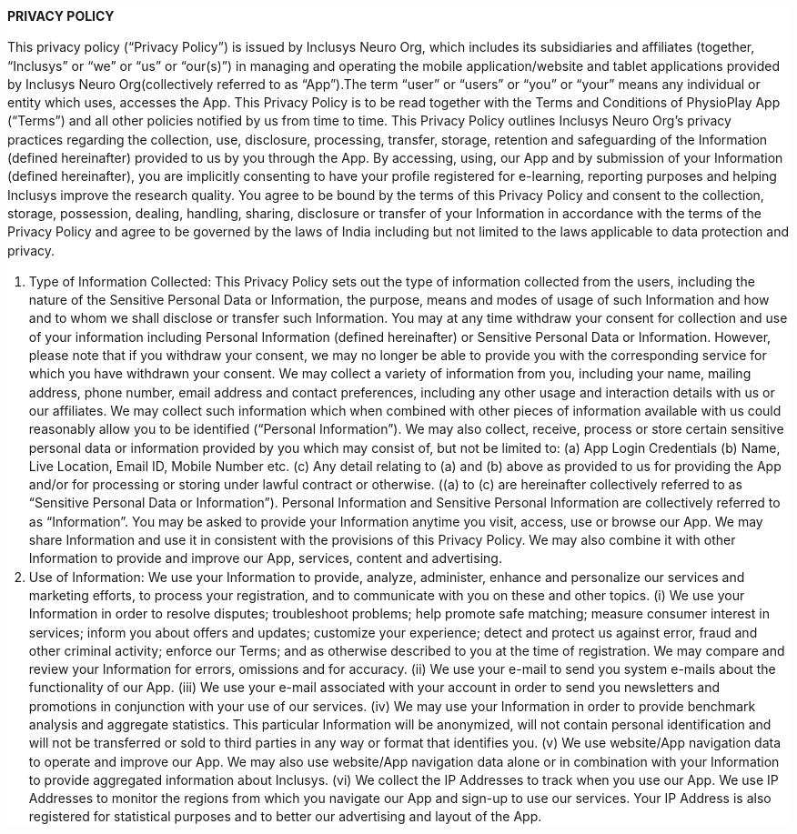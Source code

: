 **PRIVACY POLICY**

This privacy policy (“Privacy Policy”) is issued by Inclusys Neuro Org, which includes its subsidiaries and affiliates (together, “Inclusys” or “we” or “us” or “our(s)”) in managing and operating the mobile application/website and tablet applications provided by Inclusys Neuro Org(collectively referred to as “App”).The term “user” or “users” or “you” or “your” means any individual or entity which uses, accesses the App. 
This Privacy Policy is to be read together with the Terms and Conditions of PhysioPlay App (“Terms”) and all other policies notified by us from time to time. This Privacy Policy outlines Inclusys Neuro Org’s privacy practices regarding the collection, use, disclosure, processing, transfer, storage, retention and safeguarding of the Information (defined hereinafter) provided to us by you through the App.
By accessing, using, our App and by submission of your Information (defined hereinafter), you are implicitly consenting to have your profile registered for e-learning, reporting purposes and helping Inclusys improve the research quality. You agree to be bound by the terms of this Privacy Policy and consent to the collection, storage, possession, dealing, handling, sharing, disclosure or transfer of your Information in accordance with the terms of the Privacy Policy and agree to be governed by the laws of India including but not limited to the laws applicable to data protection and privacy.
1.	Type of Information Collected: This Privacy Policy sets out the type of information collected from the users, including the nature of the Sensitive Personal Data or Information, the purpose, means and modes of usage of such Information and how and to whom we shall disclose or transfer such Information. You may at any time withdraw your consent for collection and use of your information including Personal Information (defined hereinafter) or Sensitive Personal Data or Information. However, please note that if you withdraw your consent, we may no longer be able to provide you with the corresponding service for which you have withdrawn your consent. 
We may collect a variety of information from you, including your name, mailing address, phone number, email address and contact preferences, including any other usage and interaction details with us or our affiliates. We may collect such information which when combined with other pieces of information available with us could reasonably allow you to be identified (“Personal Information”). We may also collect, receive, process or store certain sensitive personal data or information provided by you which may consist of, but not be limited to:
(a) App Login Credentials
(b) Name, Live Location, Email ID, Mobile Number etc.
(c) Any detail relating to (a) and (b) above as provided to us for providing the App and/or for processing or storing under lawful contract or otherwise.
((a) to (c) are hereinafter collectively referred to as “Sensitive Personal Data or Information”). Personal Information and Sensitive Personal Information are collectively referred to as “Information”.
You may be asked to provide your Information anytime you visit, access, use or browse our App. We may share Information and use it in consistent with the provisions of this Privacy Policy. We may also combine it with other Information to provide and improve our App, services, content and advertising.
2.	Use of Information: We use your Information to provide, analyze, administer, enhance and personalize our services and marketing efforts, to process your registration, and to communicate with you on these and other topics. 
(i)	We use your Information in order to resolve disputes; troubleshoot problems; help promote safe matching; measure consumer interest in services; inform you about offers and updates; customize your experience; detect and protect us against error, fraud and other criminal activity; enforce our Terms; and as otherwise described to you at the time of registration. We may compare and review your Information for errors, omissions and for accuracy.
(ii)	We use your e-mail to send you system e-mails about the functionality of our App.
(iii)	We use your e-mail associated with your account in order to send you newsletters and promotions in conjunction with your use of our services. 
(iv)	We may use your Information in order to provide benchmark analysis and aggregate statistics. This particular Information will be anonymized, will not contain personal identification and will not be transferred or sold to third parties in any way or format that identifies you.
(v)	We use website/App navigation data to operate and improve our App. We may also use website/App navigation data alone or in combination with your Information to provide aggregated information about Inclusys.
(vi)	We collect the IP Addresses to track when you use our App. We use IP Addresses to monitor the regions from which you navigate our App and sign-up to use our services. Your IP Address is also registered for statistical purposes and to better our advertising and layout of the App. 